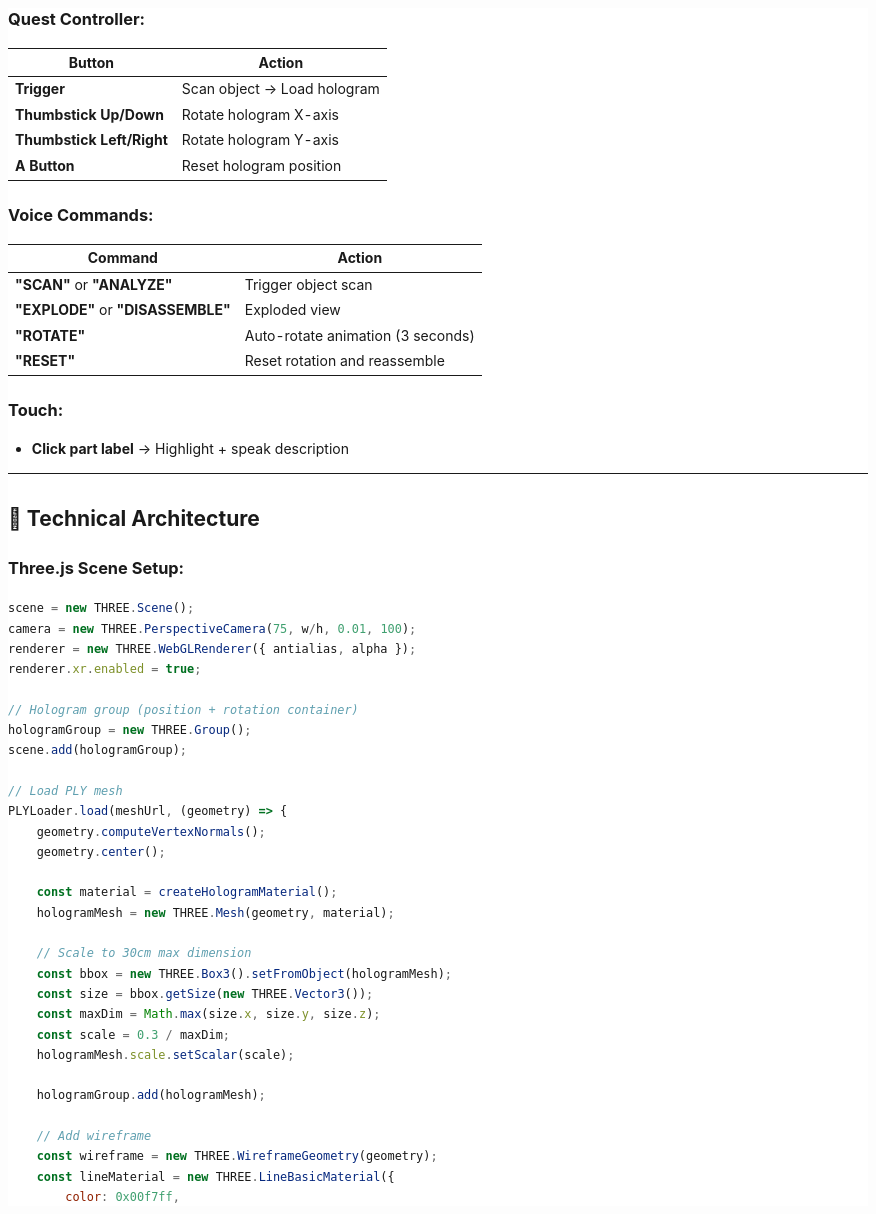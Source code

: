 ### **Quest Controller:**

| Button | Action |
|--------|--------|
| **Trigger** | Scan object → Load hologram |
| **Thumbstick Up/Down** | Rotate hologram X-axis |
| **Thumbstick Left/Right** | Rotate hologram Y-axis |
| **A Button** | Reset hologram position |

### **Voice Commands:**

| Command | Action |
|---------|--------|
| **"SCAN"** or **"ANALYZE"** | Trigger object scan |
| **"EXPLODE"** or **"DISASSEMBLE"** | Exploded view |
| **"ROTATE"** | Auto-rotate animation (3 seconds) |
| **"RESET"** | Reset rotation and reassemble |

### **Touch:**
- **Click part label** → Highlight + speak description

---

## 🧩 Technical Architecture

### **Three.js Scene Setup:**

```javascript
scene = new THREE.Scene();
camera = new THREE.PerspectiveCamera(75, w/h, 0.01, 100);
renderer = new THREE.WebGLRenderer({ antialias, alpha });
renderer.xr.enabled = true;

// Hologram group (position + rotation container)
hologramGroup = new THREE.Group();
scene.add(hologramGroup);

// Load PLY mesh
PLYLoader.load(meshUrl, (geometry) => {
    geometry.computeVertexNormals();
    geometry.center();

    const material = createHologramMaterial();
    hologramMesh = new THREE.Mesh(geometry, material);

    // Scale to 30cm max dimension
    const bbox = new THREE.Box3().setFromObject(hologramMesh);
    const size = bbox.getSize(new THREE.Vector3());
    const maxDim = Math.max(size.x, size.y, size.z);
    const scale = 0.3 / maxDim;
    hologramMesh.scale.setScalar(scale);

    hologramGroup.add(hologramMesh);

    // Add wireframe
    const wireframe = new THREE.WireframeGeometry(geometry);
    const lineMaterial = new THREE.LineBasicMaterial({
        color: 0x00f7ff,
```